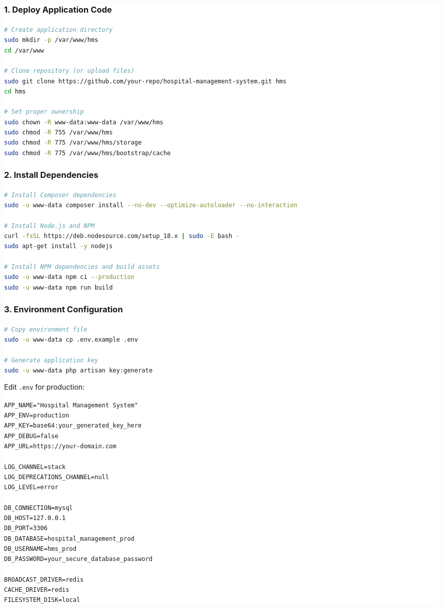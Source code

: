 ### 1. Deploy Application Code

```bash
# Create application directory
sudo mkdir -p /var/www/hms
cd /var/www

# Clone repository (or upload files)
sudo git clone https://github.com/your-repo/hospital-management-system.git hms
cd hms

# Set proper ownership
sudo chown -R www-data:www-data /var/www/hms
sudo chmod -R 755 /var/www/hms
sudo chmod -R 775 /var/www/hms/storage
sudo chmod -R 775 /var/www/hms/bootstrap/cache
```

### 2. Install Dependencies

```bash
# Install Composer dependencies
sudo -u www-data composer install --no-dev --optimize-autoloader --no-interaction

# Install Node.js and NPM
curl -fsSL https://deb.nodesource.com/setup_18.x | sudo -E bash -
sudo apt-get install -y nodejs

# Install NPM dependencies and build assets
sudo -u www-data npm ci --production
sudo -u www-data npm run build
```

### 3. Environment Configuration

```bash
# Copy environment file
sudo -u www-data cp .env.example .env

# Generate application key
sudo -u www-data php artisan key:generate
```

Edit `.env` for production:

```env
APP_NAME="Hospital Management System"
APP_ENV=production
APP_KEY=base64:your_generated_key_here
APP_DEBUG=false
APP_URL=https://your-domain.com

LOG_CHANNEL=stack
LOG_DEPRECATIONS_CHANNEL=null
LOG_LEVEL=error

DB_CONNECTION=mysql
DB_HOST=127.0.0.1
DB_PORT=3306
DB_DATABASE=hospital_management_prod
DB_USERNAME=hms_prod
DB_PASSWORD=your_secure_database_password

BROADCAST_DRIVER=redis
CACHE_DRIVER=redis
FILESYSTEM_DISK=local
```